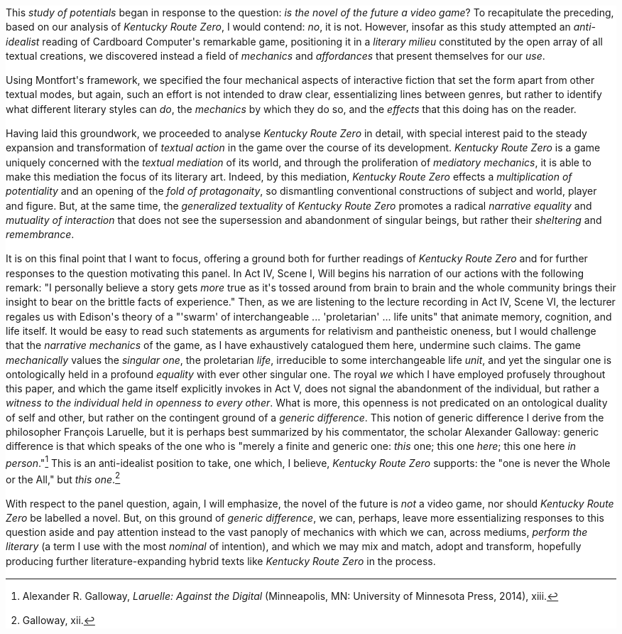 This *study of potentials* began in response to the question: *is the novel of the future a video game*? To recapitulate the preceding, based on our analysis of *Kentucky Route Zero*, I would contend: *no*, it is not. However, insofar as this study attempted an *anti-idealist* reading of Cardboard Computer's remarkable game, positioning it in a *literary milieu* constituted by the open array of all textual creations, we discovered instead a field of *mechanics* and *affordances* that present themselves for our *use*.

Using Montfort's framework, we specified the four mechanical aspects of interactive fiction that set the form apart from other textual modes, but again, such an effort is not intended to draw clear, essentializing lines between genres, but rather to identify what different literary styles can *do*, the *mechanics* by which they do so, and the *effects* that this doing has on the reader.

Having laid this groundwork, we proceeded to analyse *Kentucky Route Zero* in detail, with special interest paid to the steady expansion and transformation of *textual action* in the game over the course of its development. *Kentucky Route Zero* is a game uniquely concerned with the *textual mediation* of its world, and through the proliferation of *mediatory mechanics*, it is able to make this mediation the focus of its literary art. Indeed, by this mediation, *Kentucky Route Zero* effects a *multiplication of potentiality* and an opening of the *fold of protagonaity*, so dismantling conventional constructions of subject and world, player and figure. But, at the same time, the *generalized textuality* of *Kentucky Route Zero* promotes a radical *narrative equality* and *mutuality of interaction* that does not see the supersession and abandonment of singular beings, but rather their *sheltering* and *remembrance*.

It is on this final point that I want to focus, offering a ground both for further readings of *Kentucky Route Zero* and for further responses to the question motivating this panel. In Act IV, Scene I, Will begins his narration of our actions with the following remark: "I personally believe a story gets *more* true as it's tossed around from brain to brain and the whole community brings their insight to bear on the brittle facts of experience." Then, as we are listening to the lecture recording in Act IV, Scene VI, the lecturer regales us with Edison's theory of a "'swarm' of interchangeable ... 'proletarian' ... life units" that animate memory, cognition, and life itself. It would be easy to read such statements as arguments for relativism and pantheistic oneness, but I would challenge that the *narrative mechanics* of the game, as I have exhaustively catalogued them here, undermine such claims. The game *mechanically* values the *singular one*, the proletarian *life*, irreducible to some interchangeable life *unit*, and yet the singular one is ontologically held in a profound *equality* with ever other singular one. The royal *we* which I have employed profusely throughout this paper, and which the game itself explicitly invokes in Act V, does not signal the abandonment of the individual, but rather a *witness to the individual held in openness to every other*. What is more, this openness is not predicated on an ontological duality of self and other, but rather on the contingent ground of a *generic difference*. This notion of generic difference I derive from the philosopher François Laruelle, but it is perhaps best summarized by his commentator, the scholar Alexander Galloway: generic difference is that which speaks of the one who is "merely a finite and generic one: *this* one; this one *here*; this one here *in person*."[^32] This is an anti-idealist position to take, one which, I believe, *Kentucky Route Zero* supports: the "one is never the Whole or the All," but *this one*.[^33]

[^32]: Alexander R. Galloway, *Laruelle: Against the Digital* (Minneapolis, MN: University of Minnesota Press, 2014), xiii.
[^33]: Galloway, xii.

With respect to the panel question, again, I will emphasize, the novel of the future is *not* a video game, nor should *Kentucky Route Zero* be labelled a novel. But, on this ground of *generic difference*, we can, perhaps, leave more essentializing responses to this question aside and pay attention instead to the vast panoply of mechanics with which we can, across mediums, *perform the literary* (a term I use with the most *nominal* of intention), and which we may mix and match, adopt and transform, hopefully producing further literature-expanding hybrid texts like *Kentucky Route Zero* in the process.


[^1]: Jake Elliott, Tamas Kemenczy, and Ben Babbitt, *Kentucky Route Zero: PC Edition* (PC: Cardboard Computer, 2020).
[^2]: Trevor Strunk, “With Its Final Act, Kentucky Route Zero Became a Haunting, Literary Elegy,” *EGM*, February 2020, <https://egmnow.com/with-its-final-act-kentucky-route-zerobecame-a-haunting-literary-elegy/>.
[^3]: Nick Montfort, “Toward a Theory of Interactive Fiction,” in *IF Theory Reader*, ed. Kevin Jackson-Mead and J. Robbin Wheeler, Version 2 (Transcript On Press, 2011), 25–58.
[^4]: For a dismissal of this "blood feud" and an admirable opening of the terrain, see Henry Jenkins, “Game Design as Narrative Architecture,” in *First Person: New Media as Story, Performance, and Game*, ed. Noah Wardrip-Fruin and Pat Harrigan (Cambridge, MA: MIT Press, 2004), 118–30.
[^5]: Mary Ann Buckles, “Interactive Fiction as Literature,” *BYTE Magazine* 12, no. 5 (May 1987), <https://archive.org/details/byte-magazine-1987-05/page/n147/mode/2up>.
[^6]: William Crowther and Don Woods, *Adventure* (PDP-10, 1977).
[^7]: Buckles, “Interactive Fiction as Literature,” 135.
[^8]: Buckles, 135-137.
[^9]: Buckles, 135.
[^10]: Buckles, 136.
[^11]: Buckles, 138.
[^12]: Montfort, “Toward a Theory of Interactive Fiction,” 26. 26.
[^13]: Montfort, 26.
[^14]: Montfort, 26.
[^15]: For instance, Alex Mitchell, in collaboration with several other scholars, has pursued the poetic angle of analysis with respect to *Kentucky Route Zero* for some time. See Alex Mitchell, “Defamiliarization and Poetic Interaction in Kentucky Route Zero,” ed. Emily Flynn-Jones, *Well Played: A Journal on Video Games, Value and Meaning* 3, no. 2 (2014): 161–78, <https://doi.org/10.1184/R1/6687017>, Alex Mitchell, “Making the Familiar Unfamiliar: Techniques for Creating Poetic Gameplay,” *Proceedings of the 1st International Joint Conference of DiGRA and FDG* 13, no. 1 (August 2016), <http://www.digra.org/digital-library/publications/makingthe-familiar-unfamiliar-techniques-for-creating-poetic-gameplay/>, and Alex Mitchell et al., “A Preliminary Categorization of Techniques for Creating Poetic Gameplay,” *Game Studies: The International Journal of Computer Game Research* 20, no. 2 (June 2020), <http://gamestudies.org/2002/articles/mitchell_kway_neo_sim>.
[^16]: Montfort, “Toward a Theory of Interactive Fiction,” 26-27.
[^17]: Montfort, 32.
[^18]: Montfort, 32.
[^19]: Montfort, 29.
[^20]: An approach I borrow from Nicolas Bourriaud, *The Exform*, trans. Erik Butler (London, UK: Verso, 2016).
[^21]: Daniel Vella, “Player and Figure: An Analysis of a Scene in Kentucky Route Zero,” *Proceedings of the 2014 International DiGRA Nordic Conference* 11 (2014), <http://www.digra.org/digital-library/publications/player-and-figure-an-analysis-of-a-scene-in-kentuckyroute-zero/>.
[^22]: Vella, 14.
[^23]: Vella, 15. In 2014, when Vella's paper was published, he only had access to the first three acts of the game (the third of which came out mere weeks before his presentation at DiGRA Nordic 2014). If he were to conduct a similar analysis today of the game in its entirety, he would see that the trends he identified only intensified through the game's development cycle.
[^24]: Indeed, as one of the developers, Tamas Kemenczy reports, the design of *Kentucky Route Zero* is *explicitly* modelled on theatre. See Tamas Kemenczy, “The Scenography of Kentucky Route Zero” (GDC 2014, July 2016), <https://youtu.be/nh_o8JEmVdw>.
[^25]: A fifth, hybrid mechanic might be located in the stage directions, which are textual inputs with non-textual outputs, but insofar as these utilize the same conventions as dialogue, I will treat of them as if they were part of the textual 'script' of *Kentucky Route Zero*.
[^26]: "The Entertainment" was originally designed for Oculus VR, but is no longer playable in that form. Now, instructions from the developer direct the player to recruit seven friends and stage the performance live. See <http://kentuckyroutezero.com/the-entertainment/vr.txt>.
[^27]: Xanadu begins much like Crowther and Woods's *Adventure*, which inaugurated the genre in 1977. However, Donald's "faultless [...] oracle" does not simulate a world out of the pages of *Dungeons & Dragons* but, like Crowther's prototype of *Adventure* from 1975 (before Woods's involvement), simulates the world itself. See William Crowther, *Adventure* (PDP-10, 1975). Will Crowther was a spelunker and the original iteration of *Adventure* was a simulation of the Mammoth Cave system in Kentucky, a technological, historical, and geographical space in which *Kentucky Route Zero* is self-reflexively working.
[^28]: Like "The Entertainment," "Here and There Along the Echo" was also designed with 'live' play in mind. A listing on eBay appeared for a physical phone that could only dial one number (the one found in the game), and that same number could also be called on a real telephone, which would bring callers to the same interface as that in the game. See Charlie Hall, “Kentucky Route Zero’s Latest Interlude Requires a Phone . . . a Telephone,” *Polygon*, October 2014, <https://www.polygon.com/2014/10/30/7131767/kentucky-route-zero-interludetelephone-the-echo>.
[^29]: See, for instance, VShadow, “[Solved!] Strange Mystery "Numbers" on Phone in Here and There Along the Echo (Spoilers),” *Steam Community*, November 2014, <https://steamcommunity.com/app/231200/discussions/0/620695877410574318/>.
[^30]: Popular commentary has recognized the significance of the jacket, with Redditor pirateguy7 proffering the "Conway's Jacket Theory," that "Conway's jacket is a symbolic marker for the main character of the game." This identification of a "main character" is, I would contend, off base, but pirateguy7 has intuited the *tendency* that I have been describing in detail here. See pirateguy7, “Conway’s Jacket Theory,” *Reddit*, May 2018, <https://www.reddit.com/r/kentuckyroutezero/comments/8hz5jr/conways_jacket_theory/>.
[^31]: The channel can be 'reached' at <http://wevp.tv>, where a live-action version of the interlude can be watched.